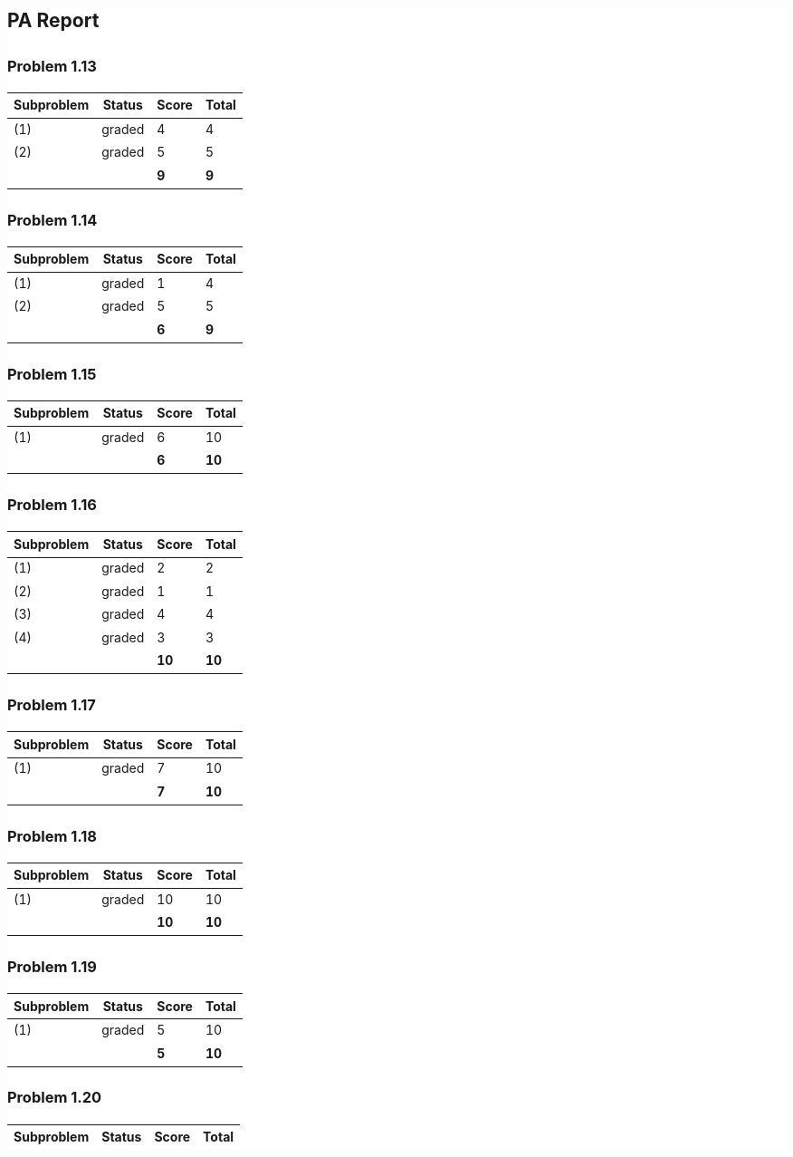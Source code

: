 
## PA Report
### Problem 1.13
| Subproblem | Status | Score | Total |
| --- | --- | --- | --- |
| (1) | graded | 4 | 4 |
| (2) | graded | 5 | 5 |
| | | **9** | **9** |
### Problem 1.14
| Subproblem | Status | Score | Total |
| --- | --- | --- | --- |
| (1) | graded | 1 | 4 |
| (2) | graded | 5 | 5 |
| | | **6** | **9** |
### Problem 1.15
| Subproblem | Status | Score | Total |
| --- | --- | --- | --- |
| (1) | graded | 6 | 10 |
| | | **6** | **10** |
### Problem 1.16
| Subproblem | Status | Score | Total |
| --- | --- | --- | --- |
| (1) | graded | 2 | 2 |
| (2) | graded | 1 | 1 |
| (3) | graded | 4 | 4 |
| (4) | graded | 3 | 3 |
| | | **10** | **10** |
### Problem 1.17
| Subproblem | Status | Score | Total |
| --- | --- | --- | --- |
| (1) | graded | 7 | 10 |
| | | **7** | **10** |
### Problem 1.18
| Subproblem | Status | Score | Total |
| --- | --- | --- | --- |
| (1) | graded | 10 | 10 |
| | | **10** | **10** |
### Problem 1.19
| Subproblem | Status | Score | Total |
| --- | --- | --- | --- |
| (1) | graded | 5 | 10 |
| | | **5** | **10** |
### Problem 1.20
| Subproblem | Status | Score | Total |
| --- | --- | --- | --- |
